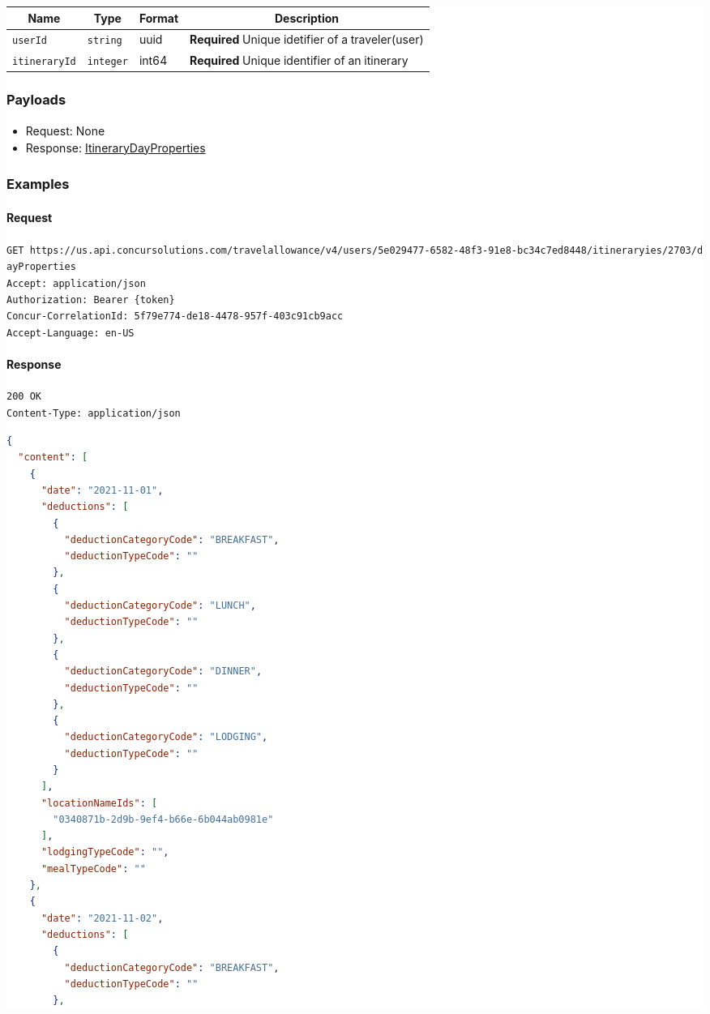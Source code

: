  Name          | Type      | Format | Description                                       
---------------|-----------|--------|---------------------------------------------------
 `userId`      | `string`  | uuid   | **Required** Unique idetifier of a traveler(user) 
 `itineraryId` | `integer` | int64  | **Required** Unique identifier of an itinerary    

### Payloads

* Request: None
* Response: [ItineraryDayProperties](#schema-itinerarydayproperties)

### Examples

#### Request

```shell
GET https://us.api.concursolutions.com/travelallowance/v4/users/5e029477-6582-48f3-91e8-bc34c7ed8448/itineraryies/2703/dayProperties
Accept: application/json
Authorization: Bearer {token}
Concur-CorrelationId: 5f79e774-de18-4478-957f-403c91cb9acc
Accept-Language: en-US
```

#### Response

```shell
200 OK
Content-Type: application/json
```

```json
{
  "content": [
    {
      "date": "2021-11-01",
      "deductions": [
        {
          "deductionCategoryCode": "BREAKFAST",
          "deductionTypeCode": ""
        },
        {
          "deductionCategoryCode": "LUNCH",
          "deductionTypeCode": ""
        },
        {
          "deductionCategoryCode": "DINNER",
          "deductionTypeCode": ""
        },
        {
          "deductionCategoryCode": "LODGING",
          "deductionTypeCode": ""
        }
      ],
      "locationNameIds": [
        "0340871b-2d9b-9ef4-b66e-6b044ab0981e"
      ],
      "lodgingTypeCode": "",
      "mealTypeCode": ""
    },
    {
      "date": "2021-11-02",
      "deductions": [
        {
          "deductionCategoryCode": "BREAKFAST",
          "deductionTypeCode": ""
        },
```